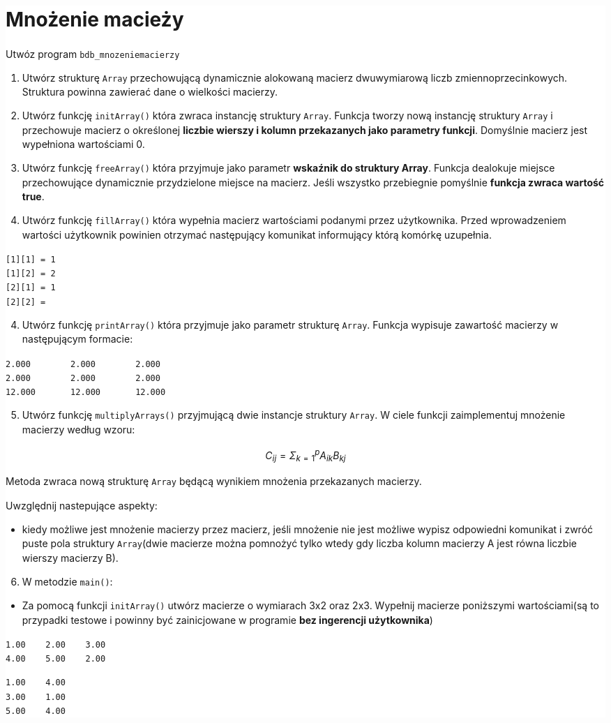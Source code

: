 # Mnożenie macieży
Utwóz program `bdb_mnozeniemacierzy`

1. Utwórz strukturę `Array` przechowującą dynamicznie alokowaną macierz dwuwymiarową liczb zmiennoprzecinkowych. Struktura powinna zawierać dane o wielkości macierzy.

2. Utwórz funkcję `initArray()` która zwraca instancję struktury `Array`. Funkcja tworzy nową instancję struktury `Array` i przechowuje macierz o określonej **liczbie wierszy i kolumn przekazanych jako parametry funkcji**. Domyślnie macierz jest wypełniona wartościami 0.

3. Utwórz funkcję `freeArray()` która przyjmuje jako parametr **wskaźnik do struktury Array**. Funkcja dealokuje miejsce przechowujące dynamicznie przydzielone miejsce na macierz. Jeśli wszystko przebiegnie pomyślnie **funkcja zwraca wartość true**.

4. Utwórz funkcję `fillArray()` która wypełnia macierz wartościami podanymi przez użytkownika. Przed wprowadzeniem wartości użytkownik powinien otrzymać następujący komunikat informujący którą komórkę uzupełnia.

```
[1][1] = 1
[1][2] = 2
[2][1] = 1
[2][2] =
```

4. Utwórz funkcję `printArray()` która przyjmuje jako parametr strukturę `Array`.
Funkcja wypisuje zawartość macierzy w następującym formacie:

```terminal
2.000        2.000        2.000
2.000        2.000        2.000
12.000       12.000       12.000
```

5. Utwórz funkcję `multiplyArrays()` przyjmującą dwie instancje struktury `Array`. W ciele funkcji zaimplementuj mnożenie macierzy według wzoru:

$$
C_{ij} = \Sigma_{k=1}^{p} A_{ik} B_{kj}
$$

Metoda zwraca nową strukturę `Array` będącą wynikiem mnożenia przekazanych macierzy.

Uwzględnij nastepujące aspekty:
- kiedy możliwe jest mnożenie macierzy przez macierz, jeśli mnożenie nie jest możliwe wypisz odpowiedni komunikat i zwróć puste pola struktury `Array`(dwie macierze można pomnożyć tylko wtedy gdy liczba kolumn macierzy A jest równa liczbie wierszy macierzy B).

6. W metodzie `main()`:
- Za pomocą funkcji `initArray()` utwórz macierze o wymiarach 3x2 oraz 2x3. Wypełnij macierze poniższymi wartościami(są to przypadki testowe i powinny być zainicjowane w programie **bez ingerencji użytkownika**)

```
1.00    2.00    3.00
4.00    5.00	2.00
```
```
1.00	4.00
3.00	1.00
5.00	4.00
```
